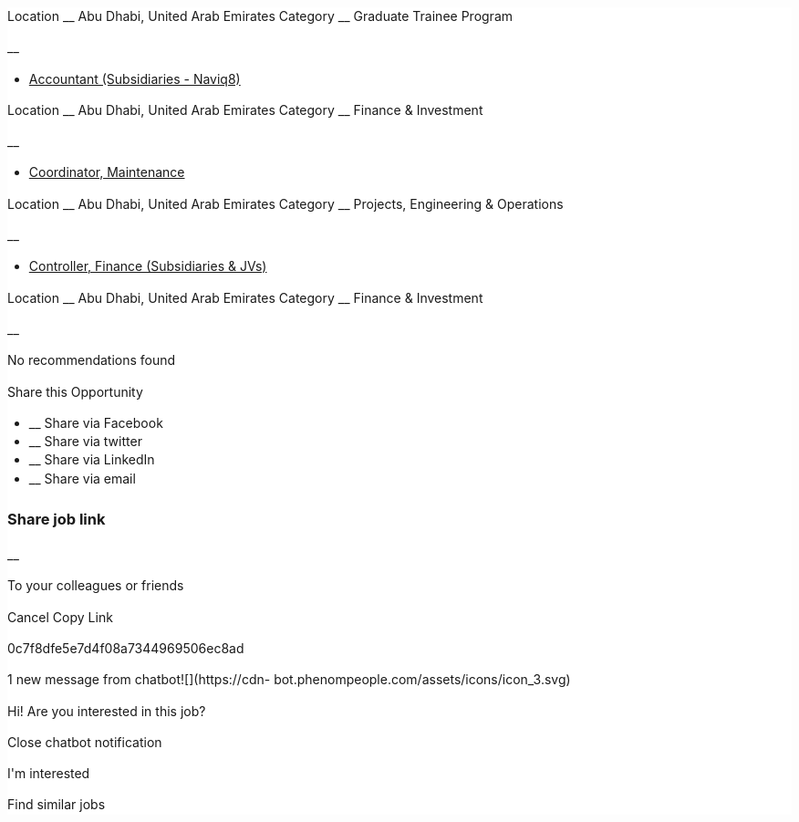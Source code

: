 Location __ Abu Dhabi, United Arab Emirates  Category __ Graduate Trainee
Program

__

  * [ Accountant (Subsidiaries - Naviq8)  ](https://jobs.adnoc.ae/us/en/job/25769/Accountant-Subsidiaries-Naviq8)

Location __ Abu Dhabi, United Arab Emirates  Category __ Finance & Investment

__

  * [ Coordinator, Maintenance  ](https://jobs.adnoc.ae/us/en/job/22315/Coordinator-Maintenance)

Location __ Abu Dhabi, United Arab Emirates  Category __ Projects, Engineering
& Operations

__

  * [ Controller, Finance (Subsidiaries & JVs)  ](https://jobs.adnoc.ae/us/en/job/25758/Controller-Finance-Subsidiaries-JVs)

Location __ Abu Dhabi, United Arab Emirates  Category __ Finance & Investment

__

No recommendations found

Share this Opportunity

  * __ Share via Facebook
  * __ Share via twitter
  * __ Share via LinkedIn
  * __ Share via email

###  Share job link

__

To your colleagues or friends

Cancel  Copy Link

0c7f8dfe5e7d4f08a7344969506ec8ad

1 new message from chatbot![](https://cdn-
bot.phenompeople.com/assets/icons/icon_3.svg)

Hi! Are you interested in this job?

Close chatbot notification

I'm interested

Find similar jobs

